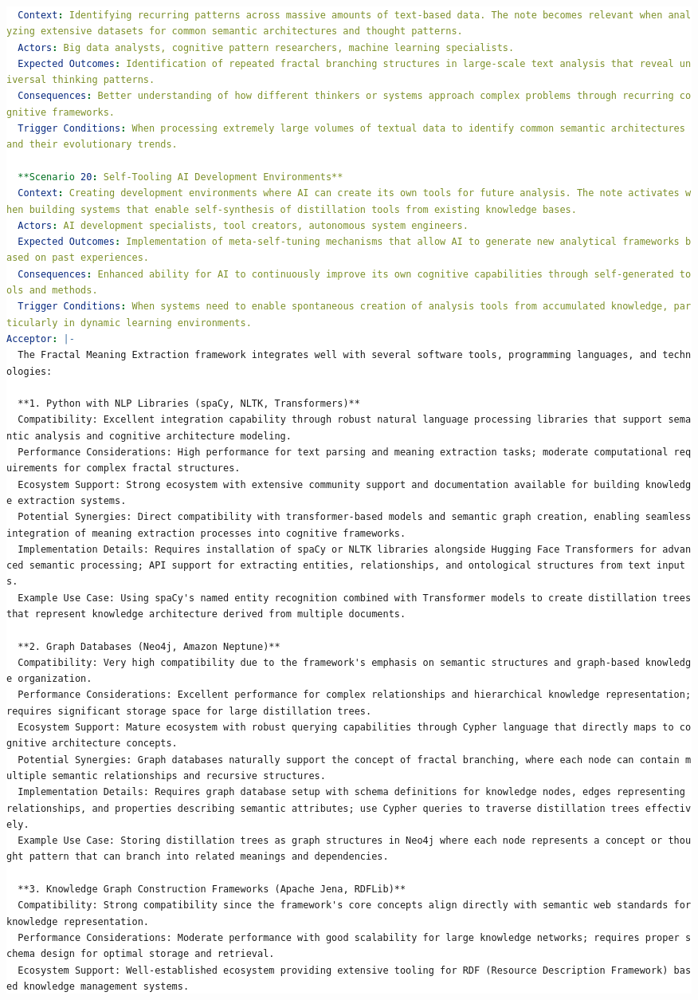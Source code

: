 ```yaml
  Context: Identifying recurring patterns across massive amounts of text-based data. The note becomes relevant when analyzing extensive datasets for common semantic architectures and thought patterns.
  Actors: Big data analysts, cognitive pattern researchers, machine learning specialists.
  Expected Outcomes: Identification of repeated fractal branching structures in large-scale text analysis that reveal universal thinking patterns.
  Consequences: Better understanding of how different thinkers or systems approach complex problems through recurring cognitive frameworks.
  Trigger Conditions: When processing extremely large volumes of textual data to identify common semantic architectures and their evolutionary trends.

  **Scenario 20: Self-Tooling AI Development Environments**
  Context: Creating development environments where AI can create its own tools for future analysis. The note activates when building systems that enable self-synthesis of distillation tools from existing knowledge bases.
  Actors: AI development specialists, tool creators, autonomous system engineers.
  Expected Outcomes: Implementation of meta-self-tuning mechanisms that allow AI to generate new analytical frameworks based on past experiences.
  Consequences: Enhanced ability for AI to continuously improve its own cognitive capabilities through self-generated tools and methods.
  Trigger Conditions: When systems need to enable spontaneous creation of analysis tools from accumulated knowledge, particularly in dynamic learning environments.
Acceptor: |-
  The Fractal Meaning Extraction framework integrates well with several software tools, programming languages, and technologies:

  **1. Python with NLP Libraries (spaCy, NLTK, Transformers)**
  Compatibility: Excellent integration capability through robust natural language processing libraries that support semantic analysis and cognitive architecture modeling.
  Performance Considerations: High performance for text parsing and meaning extraction tasks; moderate computational requirements for complex fractal structures.
  Ecosystem Support: Strong ecosystem with extensive community support and documentation available for building knowledge extraction systems.
  Potential Synergies: Direct compatibility with transformer-based models and semantic graph creation, enabling seamless integration of meaning extraction processes into cognitive frameworks.
  Implementation Details: Requires installation of spaCy or NLTK libraries alongside Hugging Face Transformers for advanced semantic processing; API support for extracting entities, relationships, and ontological structures from text inputs.
  Example Use Case: Using spaCy's named entity recognition combined with Transformer models to create distillation trees that represent knowledge architecture derived from multiple documents.

  **2. Graph Databases (Neo4j, Amazon Neptune)**
  Compatibility: Very high compatibility due to the framework's emphasis on semantic structures and graph-based knowledge organization.
  Performance Considerations: Excellent performance for complex relationships and hierarchical knowledge representation; requires significant storage space for large distillation trees.
  Ecosystem Support: Mature ecosystem with robust querying capabilities through Cypher language that directly maps to cognitive architecture concepts.
  Potential Synergies: Graph databases naturally support the concept of fractal branching, where each node can contain multiple semantic relationships and recursive structures.
  Implementation Details: Requires graph database setup with schema definitions for knowledge nodes, edges representing relationships, and properties describing semantic attributes; use Cypher queries to traverse distillation trees effectively.
  Example Use Case: Storing distillation trees as graph structures in Neo4j where each node represents a concept or thought pattern that can branch into related meanings and dependencies.

  **3. Knowledge Graph Construction Frameworks (Apache Jena, RDFLib)**
  Compatibility: Strong compatibility since the framework's core concepts align directly with semantic web standards for knowledge representation.
  Performance Considerations: Moderate performance with good scalability for large knowledge networks; requires proper schema design for optimal storage and retrieval.
  Ecosystem Support: Well-established ecosystem providing extensive tooling for RDF (Resource Description Framework) based knowledge management systems.
```